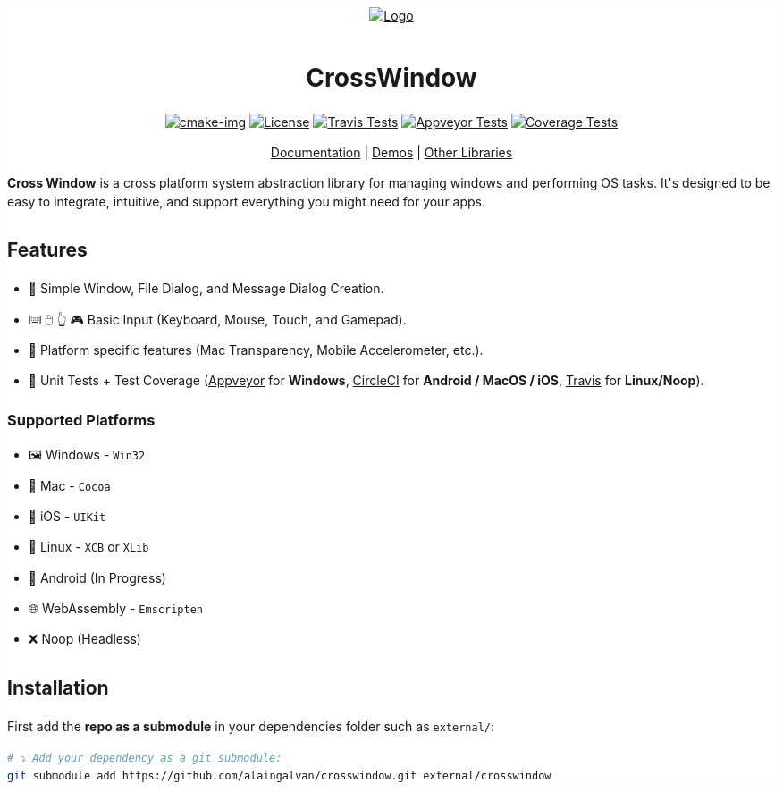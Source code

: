 <p align="center">
  <a href="https://alain.xyz/libraries/crosswindow"><img src="docs/images/logo.svg" alt="Logo"/></a>
</p>

<h1 align="center">CrossWindow</h1>

<div align="center">

[![cmake-img]][cmake-url]
[![License][license-img]][license-url]
[![Travis Tests][travis-img]][travis-url]
[![Appveyor Tests][appveyor-img]][appveyor-url]
[![Coverage Tests][codecov-img]][codecov-url]

[Documentation](/docs) | [Demos](https://github.com/alaingalvan/crosswindow-demos) | [Other Libraries](https://github.com/alaingalvan/CrossWindow-Graphics)

</div>

**Cross Window** is a cross platform system abstraction library for managing windows and performing OS tasks. It's designed to be easy to integrate, intuitive, and support everything you might need for your apps.

## Features

-   🌟 Simple Window, File Dialog, and Message Dialog Creation.

-   ⌨️ 🖱️ 👆 🎮 Basic Input (Keyboard, Mouse, Touch, and Gamepad).

-   👻 Platform specific features (Mac Transparency, Mobile Accelerometer, etc.).

-   💊 Unit Tests + Test Coverage ([Appveyor][appveyor-url] for **Windows**, [CircleCI][circleci-url] for **Android / MacOS / iOS**, [Travis][travis-url] for **Linux/Noop**).

### Supported Platforms

-   🖼️ Windows - `Win32`

-   🍎 Mac - `Cocoa`

-   📱 iOS - `UIKit`

-   🐧 Linux - `XCB` or `XLib`

-   🤖 Android (In Progress)

-   🌐 WebAssembly - `Emscripten`

-   ❌ Noop (Headless)

## Installation

First add the **repo as a submodule** in your dependencies folder such as `external/`:

```bash
# ⤵️ Add your dependency as a git submodule:
git submodule add https://github.com/alaingalvan/crosswindow.git external/crosswindow
```


[cmake-img]: https://img.shields.io/badge/cmake-3.18-1f9948.svg?style=flat-square
[cmake-url]: https://cmake.org/
[license-img]: https://img.shields.io/:license-mit-blue.svg?style=flat-square
[license-url]: https://opensource.org/licenses/MIT
[travis-img]: https://img.shields.io/travis/com/alaingalvan/crosswindow?style=flat-square
[travis-url]: https://app.travis-ci.com/github/alaingalvan/CrossWindow
[appveyor-img]: https://img.shields.io/appveyor/ci/alaingalvan/CrossWindow.svg?style=flat-square&logo=windows
[appveyor-url]: https://ci.appveyor.com/project/alaingalvan/crosswindow
[circleci-img]: https://img.shields.io/circleci/project/github/alaingalvan/CrossWindow.svg?style=flat-square&logo=appveyor
[circleci-url]: https://circleci.com/gh/alaingalvan/CrossWindow
[codecov-img]: https://img.shields.io/codecov/c/github/alaingalvan/CrossWindow.svg?style=flat-square
[codecov-url]: https://codecov.io/gh/alaingalvan/CrossWindow